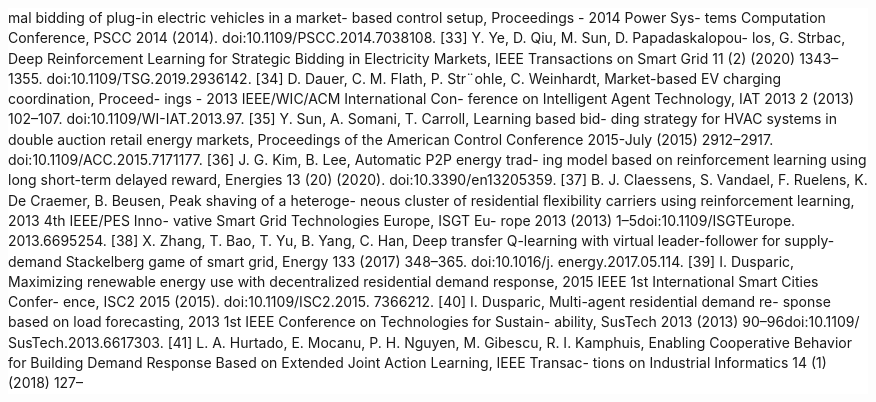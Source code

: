 mal bidding of plug-in electric vehicles in a market-
based control setup, Proceedings - 2014 Power Sys-
tems Computation Conference, PSCC 2014 (2014).
doi:10.1109/PSCC.2014.7038108.
[33] Y. Ye, D. Qiu, M. Sun, D. Papadaskalopou-
los, G. Strbac, Deep Reinforcement Learning for
Strategic Bidding in Electricity Markets, IEEE
Transactions on Smart Grid 11 (2) (2020) 1343–
1355. doi:10.1109/TSG.2019.2936142.
[34] D. Dauer, C. M. Flath, P. Str¨ohle, C. Weinhardt,
Market-based EV charging coordination, Proceed-
ings - 2013 IEEE/WIC/ACM International Con-
ference on Intelligent Agent Technology, IAT 2013
2 (2013) 102–107. doi:10.1109/WI-IAT.2013.97.
[35] Y. Sun, A. Somani, T. Carroll, Learning based bid-
ding strategy for HVAC systems in double auction
retail energy markets, Proceedings of the American
Control Conference 2015-July (2015) 2912–2917.
doi:10.1109/ACC.2015.7171177.
[36] J. G. Kim, B. Lee, Automatic P2P energy trad-
ing model based on reinforcement learning using
long short-term delayed reward, Energies 13 (20)
(2020). doi:10.3390/en13205359.
[37] B. J. Claessens, S. Vandael, F. Ruelens, K. De
Craemer, B. Beusen, Peak shaving of a heteroge-
neous cluster of residential ﬂexibility carriers using
reinforcement learning, 2013 4th IEEE/PES Inno-
vative Smart Grid Technologies Europe, ISGT Eu-
rope 2013 (2013) 1–5doi:10.1109/ISGTEurope.
2013.6695254.
[38] X. Zhang, T. Bao, T. Yu, B. Yang, C. Han, Deep
transfer Q-learning with virtual leader-follower for
supply-demand Stackelberg game of smart grid,
Energy 133 (2017) 348–365.
doi:10.1016/j.
energy.2017.05.114.
[39] I. Dusparic, Maximizing renewable energy use
with decentralized residential demand response,
2015 IEEE 1st International Smart Cities Confer-
ence, ISC2 2015 (2015). doi:10.1109/ISC2.2015.
7366212.
[40] I. Dusparic, Multi-agent residential demand re-
sponse
based
on
load
forecasting,
2013
1st
IEEE Conference on Technologies for Sustain-
ability, SusTech 2013 (2013) 90–96doi:10.1109/
SusTech.2013.6617303.
[41] L.
A.
Hurtado,
E.
Mocanu,
P.
H.
Nguyen,
M. Gibescu, R. I. Kamphuis, Enabling Cooperative
Behavior for Building Demand Response Based on
Extended Joint Action Learning, IEEE Transac-
tions on Industrial Informatics 14 (1) (2018) 127–